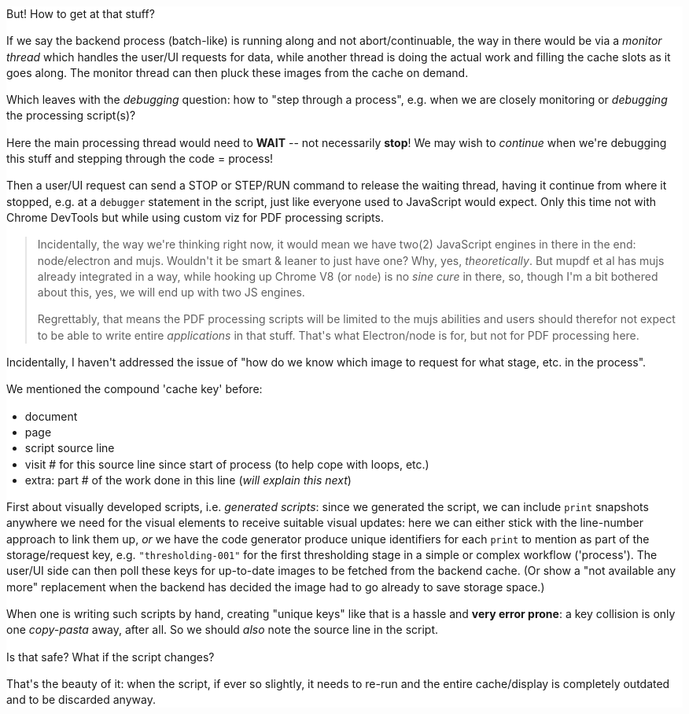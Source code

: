 But! How to get at that stuff? 

If we say the backend process (batch-like) is running along and not abort/continuable, the way in there would be via a *monitor thread* which handles the user/UI requests for data, while another thread is doing the actual work and filling the cache slots as it goes along. The monitor thread can then pluck these images from the cache on demand.

Which leaves with the *debugging* question: how to "step through a process", e.g. when we are closely monitoring or *debugging* the processing script(s)? 

Here the main processing thread would need to **WAIT** -- not necessarily **stop**! We may wish to *continue* when we're debugging this stuff and stepping through the code = process!

Then a user/UI request can send a STOP or STEP/RUN command to release the waiting thread, having it continue from where it stopped, e.g. at a `debugger` statement in the script, just like everyone used to JavaScript would expect. Only this time not with Chrome DevTools but while using custom viz for PDF processing scripts.

> Incidentally, the way we're thinking right now, it would mean we have two(2) JavaScript engines in there in the end: node/electron and mujs. Wouldn't it be smart & leaner to just have one? Why, yes, *theoretically*. But mupdf et al has mujs already integrated in a way, while hooking up Chrome V8 (or `node`) is no *sine cure* in there, so, though I'm a bit bothered about this, yes, we will end up with two JS engines.
>
> Regrettably, that means the PDF processing scripts will be limited to the mujs abilities and users should therefor not expect to be able to write entire *applications* in that stuff. That's what Electron/node is for, but not for PDF processing here.

Incidentally, I haven't addressed the issue of "how do we know which image to request for what stage, etc. in the process". 

We mentioned the compound 'cache key' before:

- document
- page
- script source line
- visit # for this source line since start of process (to help cope with loops, etc.)
- extra: part # of the work done in this line (*will explain this next*)

First about visually developed scripts, i.e. *generated scripts*: since we generated the script, we can include `print` snapshots anywhere we need for the visual elements to receive suitable visual updates: here we can either stick with the line-number approach to link them up, *or* we have the code generator produce unique identifiers for each `print` to mention as part of the storage/request key, e.g. `"thresholding-001"` for the first thresholding stage in a simple or complex workflow ('process'). The user/UI side can then poll these keys for up-to-date images to be fetched from the backend cache. (Or show a "not available any more" replacement when the backend has decided the image had to go already to save storage space.)

When one is writing such scripts by hand, creating "unique keys" like that is a hassle and **very error prone**: a key collision is only one *copy-pasta* away, after all.
So we should *also* note the source line in the script.

Is that safe? What if the script changes?

That's the beauty of it: when the script, if ever so slightly, it needs to re-run and the entire cache/display is completely outdated and to be discarded anyway. 
